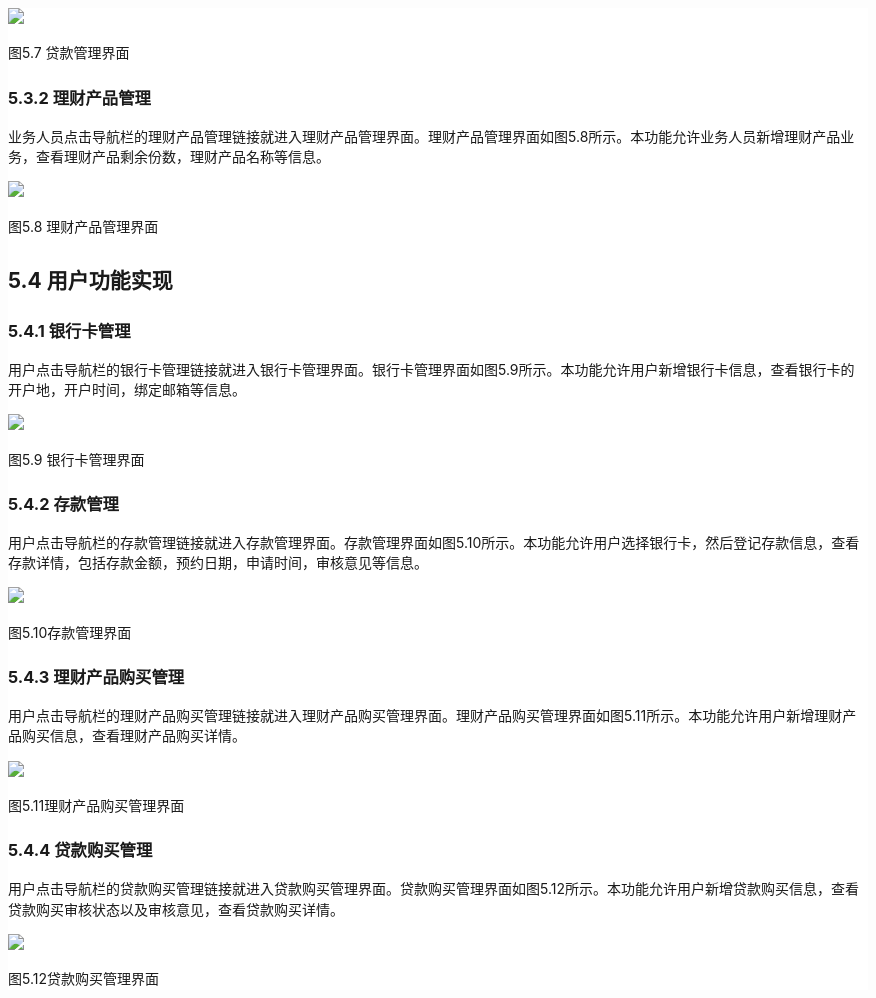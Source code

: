 ![](/md/blog.024.png)

图5.7 贷款管理界面
### 5.3.2 理财产品管理
业务人员点击导航栏的理财产品管理链接就进入理财产品管理界面。理财产品管理界面如图5.8所示。本功能允许业务人员新增理财产品业务，查看理财产品剩余份数，理财产品名称等信息。

![](/md/blog.025.png)

图5.8 理财产品管理界面
## 5.4 用户功能实现
### 5.4.1 银行卡管理
用户点击导航栏的银行卡管理链接就进入银行卡管理界面。银行卡管理界面如图5.9所示。本功能允许用户新增银行卡信息，查看银行卡的开户地，开户时间，绑定邮箱等信息。

![](/md/blog.026.png)

图5.9 银行卡管理界面
### 5.4.2 存款管理
用户点击导航栏的存款管理链接就进入存款管理界面。存款管理界面如图5.10所示。本功能允许用户选择银行卡，然后登记存款信息，查看存款详情，包括存款金额，预约日期，申请时间，审核意见等信息。

![](/md/blog.027.png)

图5.10存款管理界面
### 5.4.3 理财产品购买管理
用户点击导航栏的理财产品购买管理链接就进入理财产品购买管理界面。理财产品购买管理界面如图5.11所示。本功能允许用户新增理财产品购买信息，查看理财产品购买详情。

![](/md/blog.028.png)

图5.11理财产品购买管理界面
### 5.4.4 贷款购买管理
用户点击导航栏的贷款购买管理链接就进入贷款购买管理界面。贷款购买管理界面如图5.12所示。本功能允许用户新增贷款购买信息，查看贷款购买审核状态以及审核意见，查看贷款购买详情。

![](/md/blog.029.png)

图5.12贷款购买管理界面




# 










